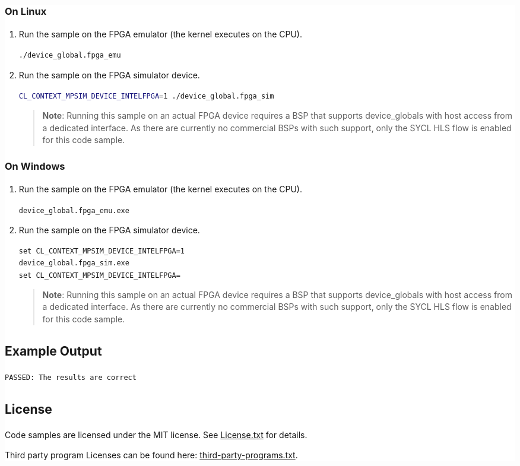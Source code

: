 ### On Linux

1. Run the sample on the FPGA emulator (the kernel executes on the CPU).
   ```
   ./device_global.fpga_emu
   ```
2. Run the sample on the FPGA simulator device.
   ```bash
   CL_CONTEXT_MPSIM_DEVICE_INTELFPGA=1 ./device_global.fpga_sim
   ```
   > **Note**: Running this sample on an actual FPGA device requires a BSP that supports device_globals with host access from a dedicated interface. As there are currently no commercial BSPs with such support, only the SYCL HLS flow is enabled for this code sample.

### On Windows

1. Run the sample on the FPGA emulator (the kernel executes on the CPU).
   ```
   device_global.fpga_emu.exe
   ```
2. Run the sample on the FPGA simulator device.
   ```
   set CL_CONTEXT_MPSIM_DEVICE_INTELFPGA=1
   device_global.fpga_sim.exe
   set CL_CONTEXT_MPSIM_DEVICE_INTELFPGA=
   ```
   > **Note**: Running this sample on an actual FPGA device requires a BSP that supports device_globals with host access from a dedicated interface. As there are currently no commercial BSPs with such support, only the SYCL HLS flow is enabled for this code sample.


## Example Output
```
PASSED: The results are correct
```

## License

Code samples are licensed under the MIT license. See
[License.txt](/License.txt) for details.

Third party program Licenses can be found here: [third-party-programs.txt](/third-party-programs.txt).
